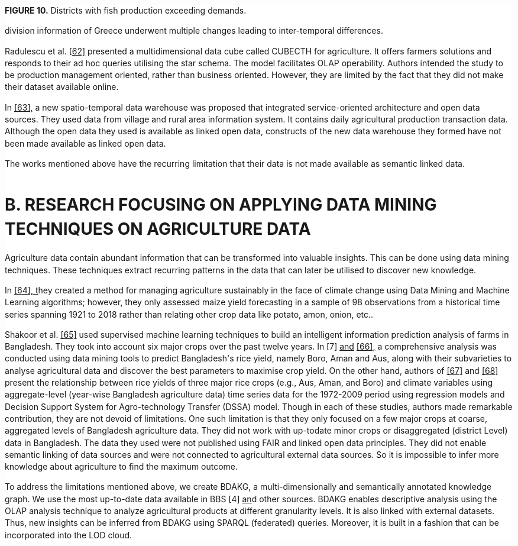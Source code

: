 
<span id="page-17-1"></span>**FIGURE 10.** Districts with fish production exceeding demands.

division information of Greece underwent multiple changes leading to inter-temporal differences.

Radulescu et al. [\[62\]](#page-19-25) presented a multidimensional data cube called CUBECTH for agriculture. It offers farmers solutions and responds to their ad hoc queries utilising the star schema. The model facilitates OLAP operability. Authors intended the study to be production management oriented, rather than business oriented. However, they are limited by the fact that they did not make their dataset available online.

<span id="page-17-2"></span>In [\[63\],](#page-19-26) a new spatio-temporal data warehouse was proposed that integrated service-oriented architecture and open data sources. They used data from village and rural area information system. It contains daily agricultural production transaction data. Although the open data they used is available as linked open data, constructs of the new data warehouse they formed have not been made available as linked open data.

The works mentioned above have the recurring limitation that their data is not made available as semantic linked data.

# B. RESEARCH FOCUSING ON APPLYING DATA MINING TECHNIQUES ON AGRICULTURE DATA

Agriculture data contain abundant information that can be transformed into valuable insights. This can be done using data mining techniques. These techniques extract recurring patterns in the data that can later be utilised to discover new knowledge.

<span id="page-17-3"></span>In [\[64\], t](#page-19-27)hey created a method for managing agriculture sustainably in the face of climate change using Data Mining and Machine Learning algorithms; however, they only assessed maize yield forecasting in a sample of 98 observations from a historical time series spanning 1921 to 2018 rather than relating other crop data like potato, amon, onion, etc..

<span id="page-17-7"></span><span id="page-17-6"></span><span id="page-17-5"></span><span id="page-17-4"></span>Shakoor et al. [\[65\]](#page-19-28) used supervised machine learning techniques to build an intelligent information prediction analysis of farms in Bangladesh. They took into account six major crops over the past twelve years. In [7] [and](#page-18-6) [\[66\],](#page-19-29) a comprehensive analysis was conducted using data mining tools to predict Bangladesh's rice yield, namely Boro, Aman and Aus, along with their subvarieties to analyse agricultural data and discover the best parameters to maximise crop yield. On the other hand, authors of [\[67\]](#page-19-30) and [\[68\]](#page-19-31) present the relationship between rice yields of three major rice crops (e.g., Aus, Aman, and Boro) and climate variables using aggregate-level (year-wise Bangladesh agriculture data) time series data for the 1972-2009 period using regression models and Decision Support System for Agro-technology Transfer (DSSA) model. Though in each of these studies, authors made remarkable contribution, they are not devoid of limitations. One such limitation is that they only focused on a few major crops at coarse, aggregated levels of Bangladesh agriculture data. They did not work with up-todate minor crops or disaggregated (district Level) data in Bangladesh. The data they used were not published using FAIR and linked open data principles. They did not enable semantic linking of data sources and were not connected to agricultural external data sources. So it is impossible to infer more knowledge about agriculture to find the maximum outcome.

To address the limitations mentioned above, we create BDAKG, a multi-dimensionally and semantically annotated knowledge graph. We use the most up-to-date data available in BBS [4] [an](#page-18-3)d other sources. BDAKG enables descriptive analysis using the OLAP analysis technique to analyze agricultural products at different granularity levels. It is also linked with external datasets. Thus, new insights can be inferred from BDAKG using SPARQL (federated) queries. Moreover, it is built in a fashion that can be incorporated into the LOD cloud.
